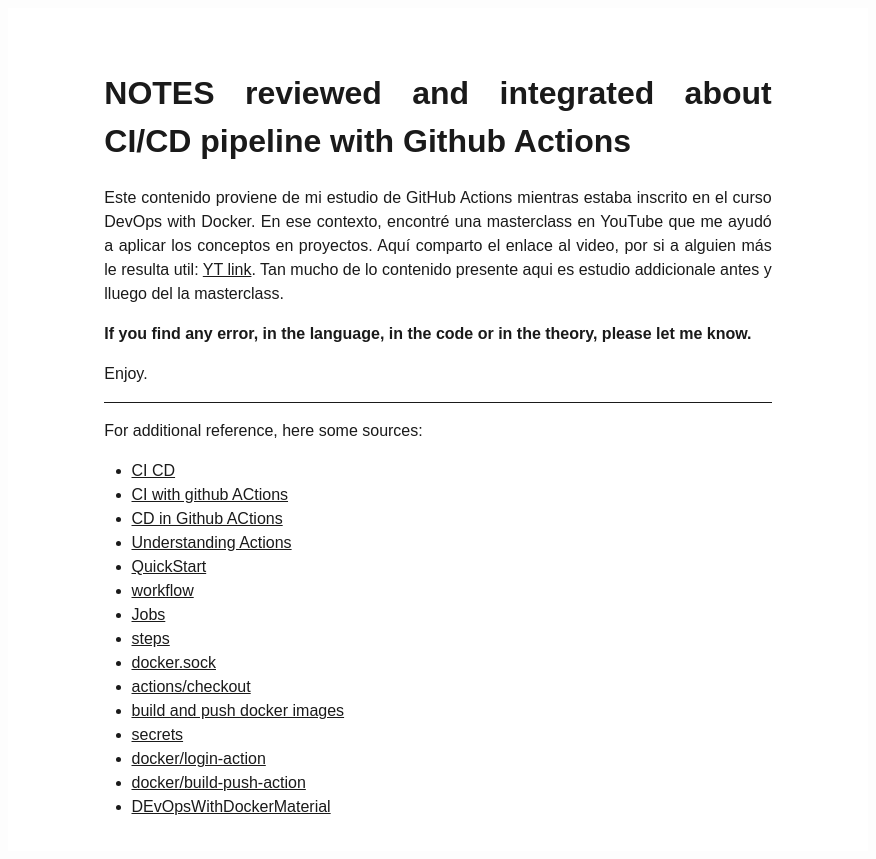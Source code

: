 <style>
    .readable-text {
    font-family: 'Arial', sans-serif; /* Choose a clean, readable font */
    font-size: 16px; /* Standard size for readability */
    line-height: 1.5; /* Ensure comfortable line spacing */
    max-width: 75ch; /* Limit line length to 75 characters */
    margin: 0 auto; /* Center the content */
    padding: 1em; /* Add spacing around the text */
    /*text-indent: 50px;*/
    text-align: justify;
    }
    .indent {
      text-indent: 50px;
    }
    .zoom-image {
        transition: transform 0.2s ease;
        cursor: pointer;
    }
    .zoom-image:hover {
        transform: scale(2);
    }
</style>


<div class="readable-text"> 

# NOTES reviewed and integrated about CI/CD pipeline with Github Actions

Este contenido proviene de mi estudio de GitHub Actions mientras estaba inscrito en el curso DevOps with Docker. En ese contexto, encontré una masterclass en YouTube que me ayudó a aplicar los conceptos en proyectos. Aquí comparto el enlace al video, por si a alguien más le resulta util: [YT link](https://www.youtube.com/watch?v=a5qkPEod9ng). 
Tan mucho de lo contenido presente aqui es estudio addicionale antes y lluego del la masterclass. 

**If you find any error, in the language, in the code or in the theory, please let me know.**

Enjoy.

---

For additional reference, here some sources:
- [CI CD](https://docs.github.com/en/actions/about-github-actions/about-continuous-integration-with-github-actions#about-continuous-integration)
- [CI with github ACtions](https://docs.github.com/en/actions/about-github-actions/about-continuous-integration-with-github-actions#about-continuous-integration-using-github-actions)
- [CD in Github ACtions](https://docs.github.com/en/actions/about-github-actions/about-continuous-deployment-with-github-actions)
- [Understanding Actions](https://docs.github.com/en/actions/learn-github-actions/understanding-github-actions)
- [QuickStart](https://docs.github.com/en/actions/writing-workflows/quickstart)
- [workflow](https://docs.github.com/en/actions/using-workflows)
- [Jobs](https://docs.github.com/en/actions/writing-workflows/choosing-what-your-workflow-does/using-jobs-in-a-workflow)
- [steps](https://docs.github.com/en/actions/using-workflows/workflow-syntax-for-github-actions#jobsjob_idsteps)
- [docker.sock](https://stackoverflow.com/questions/35110146/can-anyone-explain-docker-sock)
- [actions/checkout](https://github.com/actions/checkout)
- [build and push docker images](https://github.com/marketplace/actions/build-and-push-docker-images)
- [secrets](https://docs.github.com/en/actions/security-guides/encrypted-secrets)
- [docker/login-action](https://github.com/docker/login-action)
- [docker/build-push-action](https://github.com/docker/)
- [DEvOpsWithDockerMaterial](https://github.com/docker-hy/material-applications/tree/main/express-app)